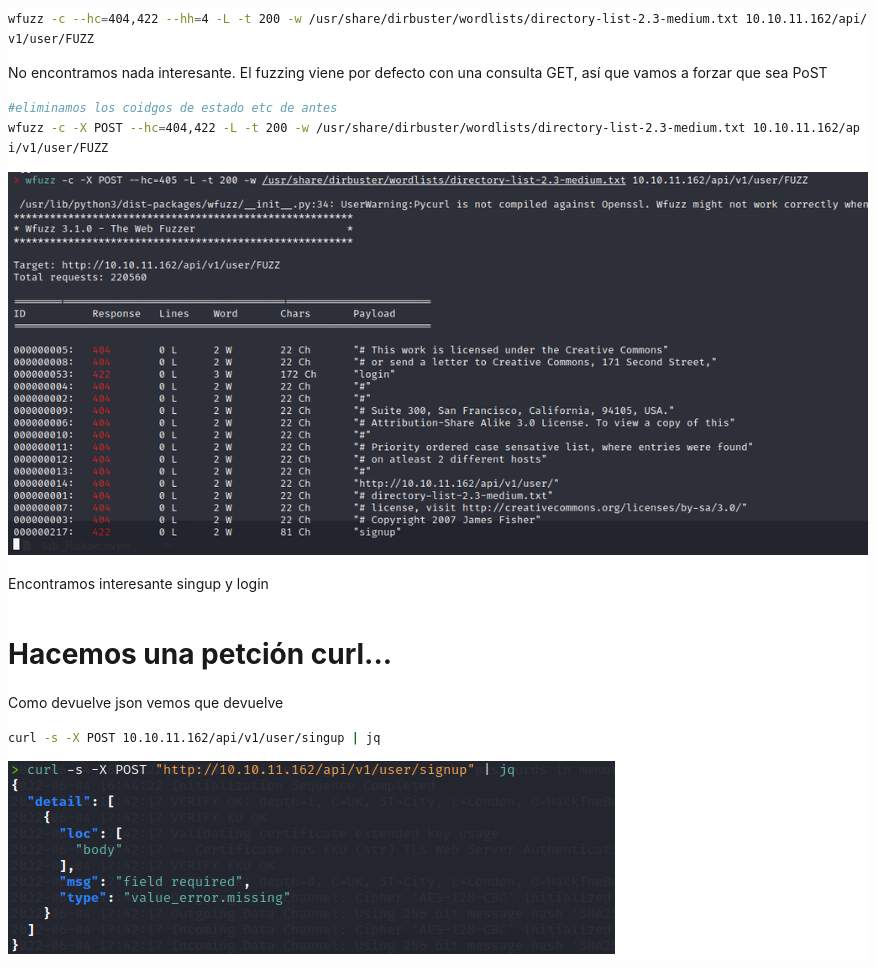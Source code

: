 ```bash
wfuzz -c --hc=404,422 --hh=4 -L -t 200 -w /usr/share/dirbuster/wordlists/directory-list-2.3-medium.txt 10.10.11.162/api/v1/user/FUZZ  
```
No encontramos nada interesante. El fuzzing viene por defecto con una consulta GET, así que vamos a forzar que sea PoST

```bash
#eliminamos los coidgos de estado etc de antes
wfuzz -c -X POST --hc=404,422 -L -t 200 -w /usr/share/dirbuster/wordlists/directory-list-2.3-medium.txt 10.10.11.162/api/v1/user/FUZZ     

```
![](2022-06-04-18-08-07.png)

Encontramos interesante singup y login

# Hacemos una petción curl...
Como devuelve json vemos que devuelve

```bash
curl -s -X POST 10.10.11.162/api/v1/user/singup | jq
```
![](2022-06-04-18-12-09.png)
